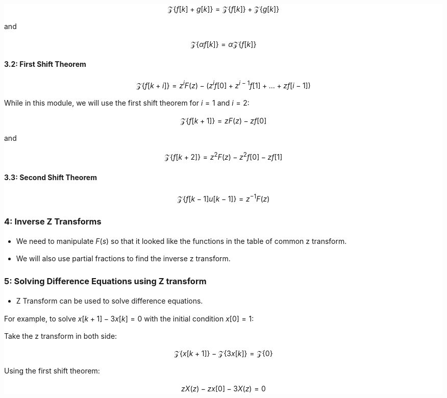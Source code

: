 $$
\mathcal{Z}\{f[k] + g[k]\}= \mathcal{Z}\{f[k]\} + \mathcal{Z}\{g[k]\}
$$

and 

$$
\mathcal{Z}\{\alpha f[k]\} = \alpha \mathcal{Z}\{f[k]\}
$$


#### 3.2: First Shift Theorem 

$$
\mathcal{Z}\{f[k+i]\} = z^iF(z) - (z^if[0] + z^{i-1}f[1] + ... + zf[i-1])
$$

While in this module, we will use the first shift theorem for $i=1$ and $i=2$:

$$
\mathcal{Z}\{f[k+1]\} = zF(z) - zf[0]
$$

and 

$$
\mathcal{Z}\{f[k+2]\} = z^2F(z) - z^2f[0]-zf[1]
$$

#### 3.3: Second Shift Theorem 

$$
\mathcal{Z}\{f[k-1]u[k-1]\} = z^{-1}F(z)
$$

### 4: Inverse Z Transforms

- We need to manipulate $F(s)$ so that it looked like the functions in the table of common z transform.

- We will also use partial fractions to find the inverse z transform.


### 5: Solving Difference Equations using Z transform 

- Z Transform can be used to solve difference equations.

For example, to solve $x[k+1]-3x[k]=0$ with the initial condition $x[0] = 1$:

Take the z transform in both side:

$$
\mathcal{Z}\{x[k+1]\} - \mathcal{Z}\{3x[k]\} = \mathcal{Z}\{0\}
$$

Using the first shift theorem:

$$
zX(z) -zx[0] - 3X(z) = 0
$$
